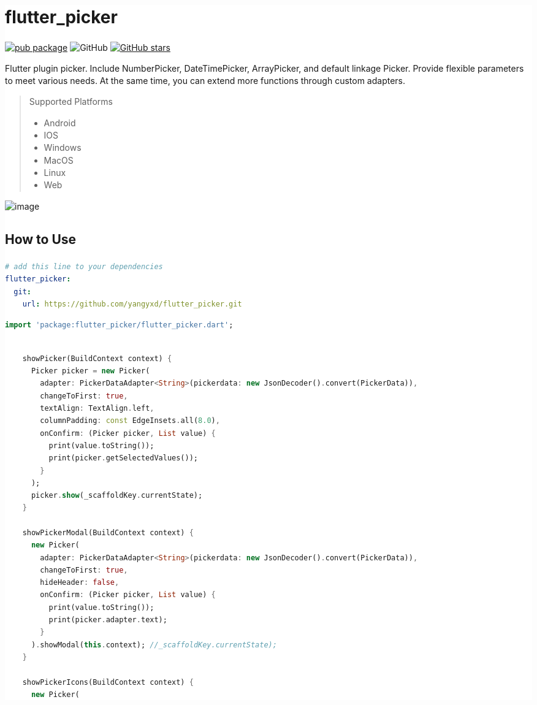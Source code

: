# flutter_picker

[![pub package](https://img.shields.io/pub/v/flutter_picker.svg)](https://pub.dartlang.org/packages/flutter_picker)
![GitHub](https://img.shields.io/github/license/yangyxd/flutter_picker.svg)
[![GitHub stars](https://img.shields.io/github/stars/yangyxd/flutter_picker.svg?style=social&label=Stars)](https://github.com/yangyxd/flutter_picker)

Flutter plugin picker. Include NumberPicker, DateTimePicker, ArrayPicker, and default linkage Picker. Provide flexible parameters to meet various needs. At the same time, you can extend more functions through custom adapters.

> Supported  Platforms
> * Android
> * IOS
> * Windows
> * MacOS
> * Linux
> * Web

![image](https://github.com/yangyxd/flutter_picker/blob/master/raw/views.gif)

## How to Use

```yaml
# add this line to your dependencies
flutter_picker:
  git:
    url: https://github.com/yangyxd/flutter_picker.git
```
```dart
import 'package:flutter_picker/flutter_picker.dart';
```

```dart

    showPicker(BuildContext context) {
      Picker picker = new Picker(
        adapter: PickerDataAdapter<String>(pickerdata: new JsonDecoder().convert(PickerData)),
        changeToFirst: true,
        textAlign: TextAlign.left,
        columnPadding: const EdgeInsets.all(8.0),
        onConfirm: (Picker picker, List value) {
          print(value.toString());
          print(picker.getSelectedValues());
        }
      );
      picker.show(_scaffoldKey.currentState);
    }

    showPickerModal(BuildContext context) {
      new Picker(
        adapter: PickerDataAdapter<String>(pickerdata: new JsonDecoder().convert(PickerData)),
        changeToFirst: true,
        hideHeader: false,
        onConfirm: (Picker picker, List value) {
          print(value.toString());
          print(picker.adapter.text);
        }
      ).showModal(this.context); //_scaffoldKey.currentState);
    }

    showPickerIcons(BuildContext context) {
      new Picker(
```